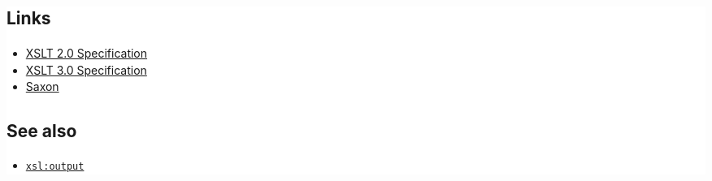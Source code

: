 ## Links

- [XSLT 2.0 Specification](http://www.w3.org/TR/xslt20/#element-result-document)
- [XSLT 3.0 Specification](http://www.w3.org/TR/xslt-30/#element-result-document)
- [Saxon](https://www.saxonica.com/html/documentation/xsl-elements/result-document.html)

## See also

- [`xsl:output`](xsl-output.md)
